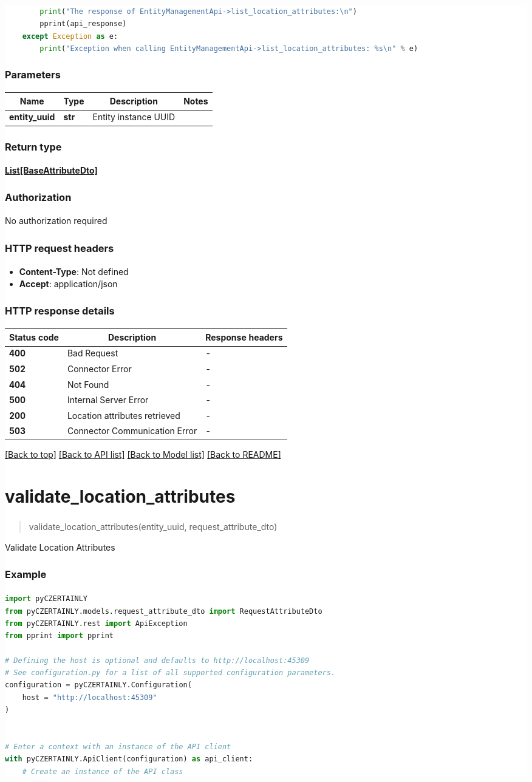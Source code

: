 ```python
        print("The response of EntityManagementApi->list_location_attributes:\n")
        pprint(api_response)
    except Exception as e:
        print("Exception when calling EntityManagementApi->list_location_attributes: %s\n" % e)
```



### Parameters


Name | Type | Description  | Notes
------------- | ------------- | ------------- | -------------
 **entity_uuid** | **str**| Entity instance UUID | 

### Return type

[**List[BaseAttributeDto]**](BaseAttributeDto.md)

### Authorization

No authorization required

### HTTP request headers

 - **Content-Type**: Not defined
 - **Accept**: application/json

### HTTP response details

| Status code | Description | Response headers |
|-------------|-------------|------------------|
**400** | Bad Request |  -  |
**502** | Connector Error |  -  |
**404** | Not Found |  -  |
**500** | Internal Server Error |  -  |
**200** | Location attributes retrieved |  -  |
**503** | Connector Communication Error |  -  |

[[Back to top]](#) [[Back to API list]](../README.md#documentation-for-api-endpoints) [[Back to Model list]](../README.md#documentation-for-models) [[Back to README]](../README.md)

# **validate_location_attributes**
> validate_location_attributes(entity_uuid, request_attribute_dto)

Validate Location Attributes

### Example


```python
import pyCZERTAINLY
from pyCZERTAINLY.models.request_attribute_dto import RequestAttributeDto
from pyCZERTAINLY.rest import ApiException
from pprint import pprint

# Defining the host is optional and defaults to http://localhost:45309
# See configuration.py for a list of all supported configuration parameters.
configuration = pyCZERTAINLY.Configuration(
    host = "http://localhost:45309"
)


# Enter a context with an instance of the API client
with pyCZERTAINLY.ApiClient(configuration) as api_client:
    # Create an instance of the API class
```
